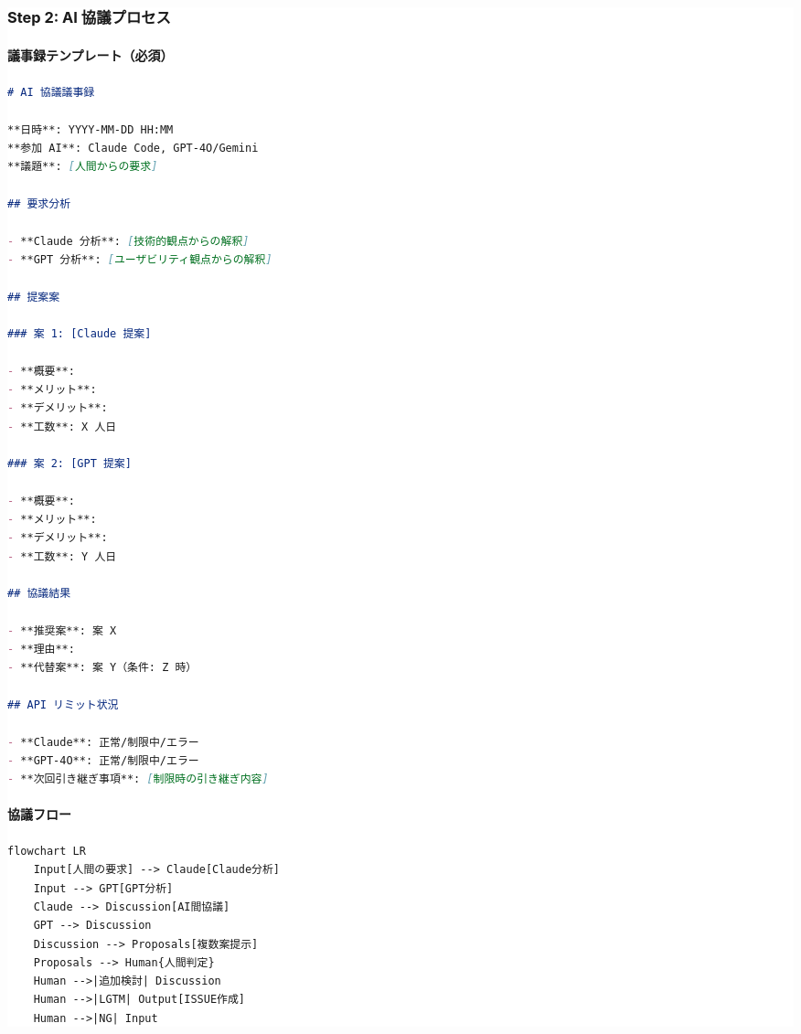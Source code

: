 ### Step 2: AI 協議プロセス

#### 議事録テンプレート（必須）

```markdown
# AI 協議議事録

**日時**: YYYY-MM-DD HH:MM  
**参加 AI**: Claude Code, GPT-4O/Gemini  
**議題**: [人間からの要求]

## 要求分析

- **Claude 分析**: [技術的観点からの解釈]
- **GPT 分析**: [ユーザビリティ観点からの解釈]

## 提案案

### 案 1: [Claude 提案]

- **概要**:
- **メリット**:
- **デメリット**:
- **工数**: X 人日

### 案 2: [GPT 提案]

- **概要**:
- **メリット**:
- **デメリット**:
- **工数**: Y 人日

## 協議結果

- **推奨案**: 案 X
- **理由**:
- **代替案**: 案 Y（条件: Z 時）

## API リミット状況

- **Claude**: 正常/制限中/エラー
- **GPT-4O**: 正常/制限中/エラー
- **次回引き継ぎ事項**: [制限時の引き継ぎ内容]
```

#### 協議フロー

```mermaid
flowchart LR
    Input[人間の要求] --> Claude[Claude分析]
    Input --> GPT[GPT分析]
    Claude --> Discussion[AI間協議]
    GPT --> Discussion
    Discussion --> Proposals[複数案提示]
    Proposals --> Human{人間判定}
    Human -->|追加検討| Discussion
    Human -->|LGTM| Output[ISSUE作成]
    Human -->|NG| Input
```
